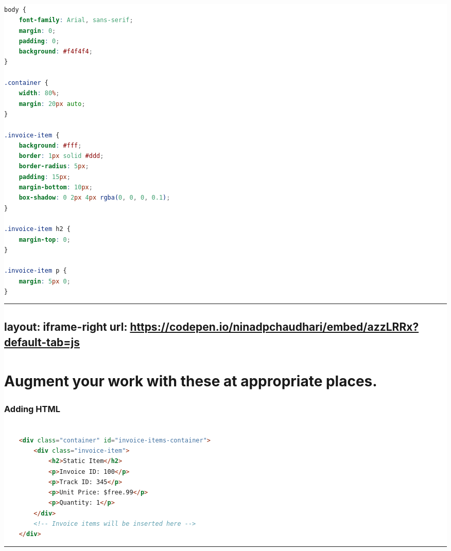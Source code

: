 
```css {*}{maxHeight:'200px'} 
body {
    font-family: Arial, sans-serif;
    margin: 0;
    padding: 0;
    background: #f4f4f4;
}

.container {
    width: 80%;
    margin: 20px auto;
}

.invoice-item {
    background: #fff;
    border: 1px solid #ddd;
    border-radius: 5px;
    padding: 15px;
    margin-bottom: 10px;
    box-shadow: 0 2px 4px rgba(0, 0, 0, 0.1);
}

.invoice-item h2 {
    margin-top: 0;
}

.invoice-item p {
    margin: 5px 0;
} 
```

---
layout: iframe-right
url: https://codepen.io/ninadpchaudhari/embed/azzLRRx?default-tab=js
---



# Augment your work with these at appropriate places. 


### Adding HTML

```html

    <div class="container" id="invoice-items-container">
        <div class="invoice-item">
            <h2>Static Item</h2>
            <p>Invoice ID: 100</p>
            <p>Track ID: 345</p>
            <p>Unit Price: $free.99</p>
            <p>Quantity: 1</p>
        </div>
        <!-- Invoice items will be inserted here -->
    </div>

```

---
